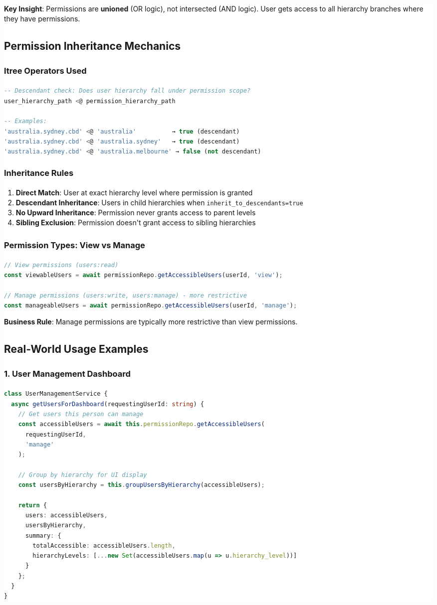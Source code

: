 **Key Insight**: Permissions are **unioned** (OR logic), not intersected (AND logic). User gets access to all hierarchy branches where they have permissions.

## Permission Inheritance Mechanics

### ltree Operators Used

```sql
-- Descendant check: Does user hierarchy fall under permission scope?
user_hierarchy_path <@ permission_hierarchy_path

-- Examples:
'australia.sydney.cbd' <@ 'australia'          → true (descendant)
'australia.sydney.cbd' <@ 'australia.sydney'   → true (descendant)  
'australia.sydney.cbd' <@ 'australia.melbourne' → false (not descendant)
```

### Inheritance Rules

1. **Direct Match**: User at exact hierarchy level where permission is granted
2. **Descendant Inheritance**: Users in child hierarchies when `inherit_to_descendants=true`
3. **No Upward Inheritance**: Permission never grants access to parent levels
4. **Sibling Exclusion**: Permission doesn't grant access to sibling hierarchies

### Permission Types: View vs Manage

```typescript
// View permissions (users:read)
const viewableUsers = await permissionRepo.getAccessibleUsers(userId, 'view');

// Manage permissions (users:write, users:manage) - more restrictive
const manageableUsers = await permissionRepo.getAccessibleUsers(userId, 'manage');
```

**Business Rule**: Manage permissions are typically more restrictive than view permissions.

## Real-World Usage Examples

### 1. User Management Dashboard

```typescript
class UserManagementService {
  async getUsersForDashboard(requestingUserId: string) {
    // Get users this person can manage
    const accessibleUsers = await this.permissionRepo.getAccessibleUsers(
      requestingUserId,
      'manage'
    );
    
    // Group by hierarchy for UI display
    const usersByHierarchy = this.groupUsersByHierarchy(accessibleUsers);
    
    return {
      users: accessibleUsers,
      usersByHierarchy,
      summary: {
        totalAccessible: accessibleUsers.length,
        hierarchyLevels: [...new Set(accessibleUsers.map(u => u.hierarchy_level))]
      }
    };
  }
}
```
